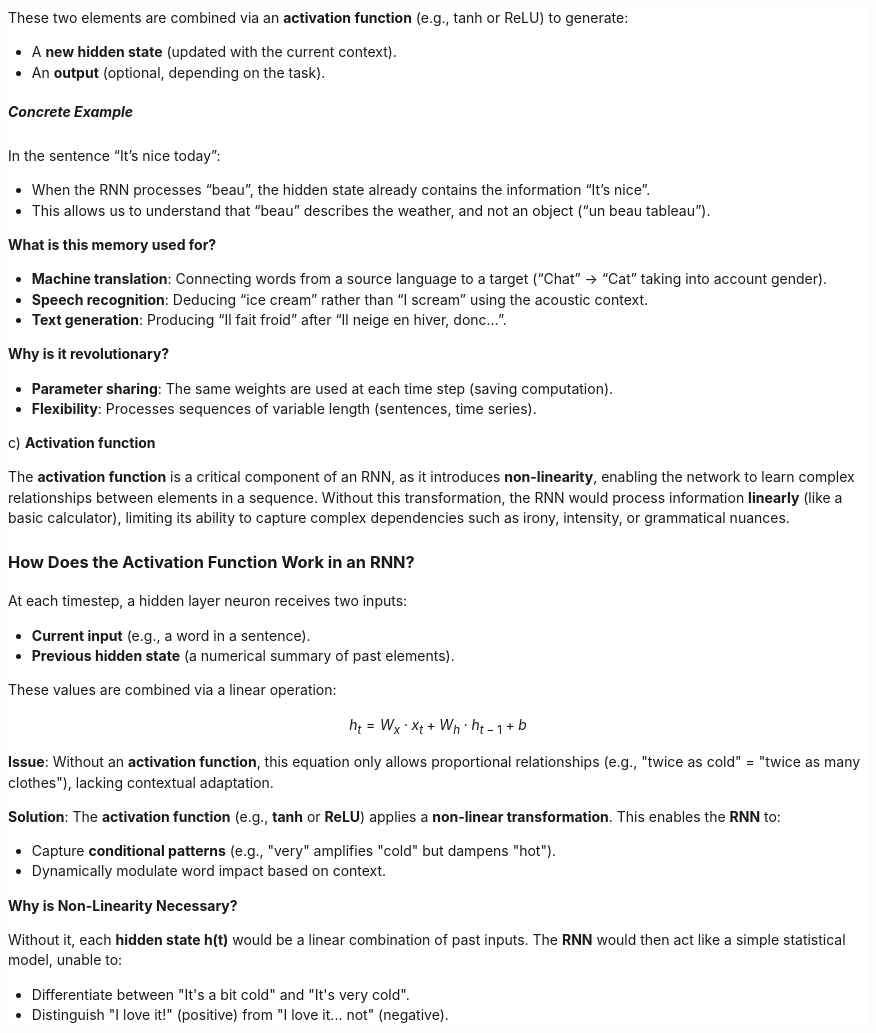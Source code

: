These two elements are combined via an **activation function** (e.g., tanh or ReLU) to generate:

- A **new hidden state** (updated with the current context).
- An **output** (optional, depending on the task).

##### **Concrete Example**

In the sentence “It’s nice today”:

- When the RNN processes “beau”, the hidden state already contains the information “It’s nice”.
- This allows us to understand that “beau” describes the weather, and not an object (“un beau tableau”).

**What is this memory used for?**

- **Machine translation**: Connecting words from a source language to a target (“Chat” → “Cat” taking into account gender).
- **Speech recognition**: Deducing “ice cream” rather than “I scream” using the acoustic context.
- **Text generation**: Producing “Il fait froid” after “Il neige en hiver, donc…”.

**Why is it revolutionary?**

- **Parameter sharing**: The same weights are used at each time step (saving computation).
- **Flexibility**: Processes sequences of variable length (sentences, time series).

c) **Activation function**

The **activation function** is a critical component of an RNN, as it introduces **non-linearity**, enabling the network to learn complex relationships between elements in a sequence. Without this transformation, the RNN would process information **linearly** (like a basic calculator), limiting its ability to capture complex dependencies such as irony, intensity, or grammatical nuances.

### How Does the Activation Function Work in an RNN?

At each timestep, a hidden layer neuron receives two inputs:

- **Current input** (e.g., a word in a sentence).
- **Previous hidden state** (a numerical summary of past elements).

These values are combined via a linear operation:

$$h_t = W_x \cdot x_t + W_h \cdot h_{t-1} + b$$


**Issue**: Without an **activation function**, this equation only allows proportional relationships (e.g., "twice as cold" = "twice as many clothes"), lacking contextual adaptation.

**Solution**: The **activation function** (e.g., **tanh** or **ReLU**) applies a **non-linear transformation**. This enables the **RNN** to:

- Capture **conditional patterns** (e.g., "very" amplifies "cold" but dampens "hot").
- Dynamically modulate word impact based on context.

**Why is Non-Linearity Necessary?**

Without it, each **hidden state h(t)** would be a linear combination of past inputs. The **RNN** would then act like a simple statistical model, unable to:

- Differentiate between "It's a bit cold" and "It's very cold".
- Distinguish "I love it!" (positive) from "I love it... not" (negative).
